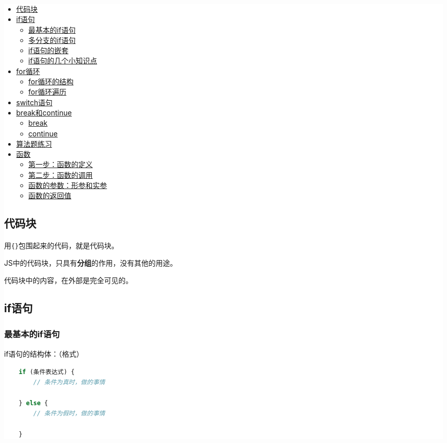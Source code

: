 

- [代码块](#%E4%BB%A3%E7%A0%81%E5%9D%97)
- [if语句](#if%E8%AF%AD%E5%8F%A5)
    - [最基本的if语句](#%E6%9C%80%E5%9F%BA%E6%9C%AC%E7%9A%84if%E8%AF%AD%E5%8F%A5)
    - [多分支的if语句](#%E5%A4%9A%E5%88%86%E6%94%AF%E7%9A%84if%E8%AF%AD%E5%8F%A5)
    - [if语句的嵌套](#if%E8%AF%AD%E5%8F%A5%E7%9A%84%E5%B5%8C%E5%A5%97)
    - [if语句的几个小知识点](#if%E8%AF%AD%E5%8F%A5%E7%9A%84%E5%87%A0%E4%B8%AA%E5%B0%8F%E7%9F%A5%E8%AF%86%E7%82%B9)
- [for循环](#for%E5%BE%AA%E7%8E%AF)
    - [for循环的结构](#for%E5%BE%AA%E7%8E%AF%E7%9A%84%E7%BB%93%E6%9E%84)
    - [for循环遍历](#for%E5%BE%AA%E7%8E%AF%E9%81%8D%E5%8E%86)
- [switch语句](#switch%E8%AF%AD%E5%8F%A5)
- [break和continue](#break%E5%92%8Ccontinue)
    - [break](#break)
    - [continue](#continue)
- [算法题练习](#%E7%AE%97%E6%B3%95%E9%A2%98%E7%BB%83%E4%B9%A0)
- [函数](#%E5%87%BD%E6%95%B0)
    - [第一步：函数的定义](#%E7%AC%AC%E4%B8%80%E6%AD%A5%EF%BC%9A%E5%87%BD%E6%95%B0%E7%9A%84%E5%AE%9A%E4%B9%89)
    - [第二步：函数的调用](#%E7%AC%AC%E4%BA%8C%E6%AD%A5%EF%BC%9A%E5%87%BD%E6%95%B0%E7%9A%84%E8%B0%83%E7%94%A8)
    - [函数的参数：形参和实参](#%E5%87%BD%E6%95%B0%E7%9A%84%E5%8F%82%E6%95%B0%EF%BC%9A%E5%BD%A2%E5%8F%82%E5%92%8C%E5%AE%9E%E5%8F%82)
    - [函数的返回值](#%E5%87%BD%E6%95%B0%E7%9A%84%E8%BF%94%E5%9B%9E%E5%80%BC)




<a id="%E4%BB%A3%E7%A0%81%E5%9D%97"></a>
## 代码块

用`{}`包围起来的代码，就是代码块。


JS中的代码块，只具有**分组**的作用，没有其他的用途。

代码块中的内容，在外部是完全可见的。


<a id="if%E8%AF%AD%E5%8F%A5"></a>
## if语句

<a id="%E6%9C%80%E5%9F%BA%E6%9C%AC%E7%9A%84if%E8%AF%AD%E5%8F%A5"></a>
### 最基本的if语句

if语句的结构体：（格式）

```javascript
	if (条件表达式) {
		// 条件为真时，做的事情

	} else {
		// 条件为假时，做的事情

	}
```
